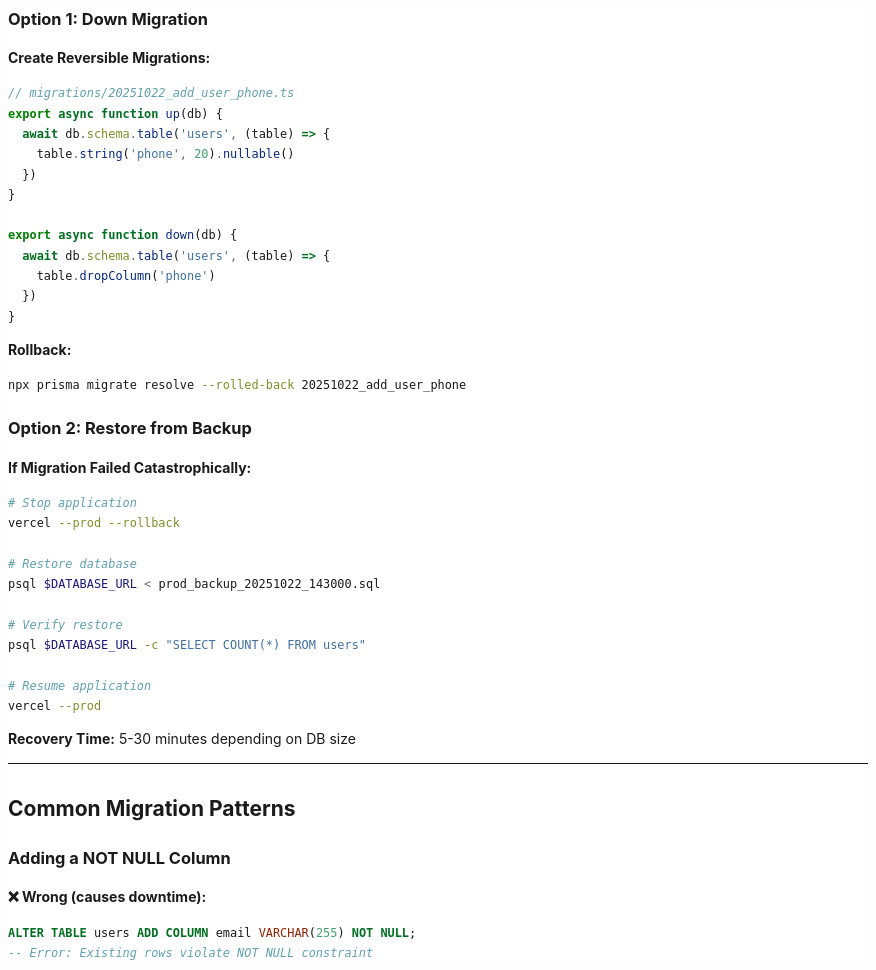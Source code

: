 ### Option 1: Down Migration

**Create Reversible Migrations:**
```typescript
// migrations/20251022_add_user_phone.ts
export async function up(db) {
  await db.schema.table('users', (table) => {
    table.string('phone', 20).nullable()
  })
}

export async function down(db) {
  await db.schema.table('users', (table) => {
    table.dropColumn('phone')
  })
}
```

**Rollback:**
```bash
npx prisma migrate resolve --rolled-back 20251022_add_user_phone
```

### Option 2: Restore from Backup

**If Migration Failed Catastrophically:**
```bash
# Stop application
vercel --prod --rollback

# Restore database
psql $DATABASE_URL < prod_backup_20251022_143000.sql

# Verify restore
psql $DATABASE_URL -c "SELECT COUNT(*) FROM users"

# Resume application
vercel --prod
```

**Recovery Time:** 5-30 minutes depending on DB size

---

## Common Migration Patterns

### Adding a NOT NULL Column

**❌ Wrong (causes downtime):**
```sql
ALTER TABLE users ADD COLUMN email VARCHAR(255) NOT NULL;
-- Error: Existing rows violate NOT NULL constraint
```
